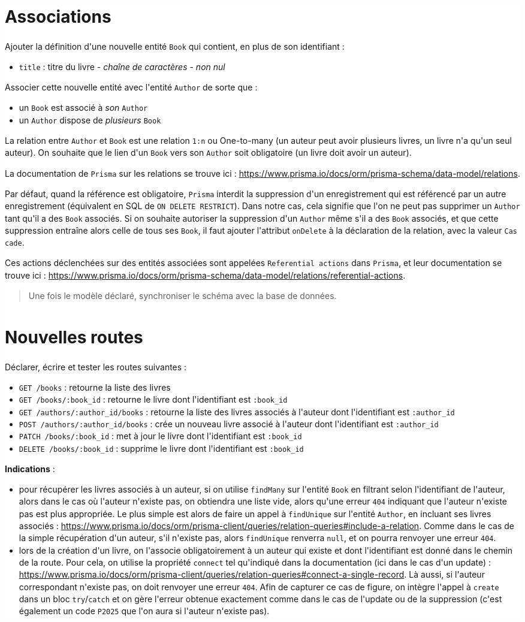 # Associations

Ajouter la définition d'une nouvelle entité `Book` qui contient, en plus de son identifiant :
- `title` : titre du livre - _chaîne de caractères_ - _non nul_

Associer cette nouvelle entité avec l'entité `Author` de sorte que :
- un `Book` est associé à _son_ `Author`
- un `Author` dispose de _plusieurs_ `Book`

La relation entre `Author` et `Book` est une relation `1:n` ou One-to-many (un auteur peut avoir plusieurs livres, un livre n'a qu'un seul auteur).
On souhaite que le lien d'un `Book` vers son `Author` soit obligatoire (un livre doit avoir un auteur).

La documentation de `Prisma` sur les relations se trouve ici : https://www.prisma.io/docs/orm/prisma-schema/data-model/relations.

Par défaut, quand la référence est obligatoire, `Prisma` interdit la suppression d'un enregistrement qui est référencé par un autre enregistrement (équivalent en SQL de `ON DELETE RESTRICT`).
Dans notre cas, cela signifie que l'on ne peut pas supprimer un `Author` tant qu'il a des `Book` associés.
Si on souhaite autoriser la suppression d'un `Author` même s'il a des `Book` associés, et que cette suppression entraîne alors celle de tous ses `Book`, il faut ajouter l'attribut `onDelete` à la déclaration de la relation, avec la valeur `Cascade`.

Ces actions déclenchées sur des entités associées sont appelées `Referential actions` dans `Prisma`, et leur documentation se trouve ici : https://www.prisma.io/docs/orm/prisma-schema/data-model/relations/referential-actions.

> Une fois le modèle déclaré, synchroniser le schéma avec la base de données.

# Nouvelles routes

Déclarer, écrire et tester les routes suivantes :
- `GET /books` : retourne la liste des livres
- `GET /books/:book_id` : retourne le livre dont l'identifiant est `:book_id`
- `GET /authors/:author_id/books` : retourne la liste des livres associés à l'auteur dont l'identifiant est `:author_id`
- `POST /authors/:author_id/books` : crée un nouveau livre associé à l'auteur dont l'identifiant est `:author_id`
- `PATCH /books/:book_id` : met à jour le livre dont l'identifiant est `:book_id`
- `DELETE /books/:book_id` : supprime le livre dont l'identifiant est `:book_id`

**Indications** :
- pour récupérer les livres associés à un auteur, si on utilise `findMany` sur l'entité `Book` en filtrant selon l'identifiant de l'auteur, alors dans le cas où l'auteur n'existe pas, on obtiendra une liste vide, alors qu'une erreur `404` indiquant que l'auteur n'existe pas est plus appropriée. Le plus simple est alors de faire un appel à `findUnique` sur l'entité `Author`, en incluant ses livres associés : https://www.prisma.io/docs/orm/prisma-client/queries/relation-queries#include-a-relation. Comme dans le cas de la simple récupération d'un auteur, s'il n'existe pas, alors `findUnique` renverra `null`, et on pourra renvoyer une erreur `404`.
- lors de la création d'un livre, on l'associe obligatoirement à un auteur qui existe et dont l'identifiant est donné dans le chemin de la route. Pour cela, on utilise la propriété `connect` tel qu'indiqué dans la documentation (ici dans le cas d'un update) : https://www.prisma.io/docs/orm/prisma-client/queries/relation-queries#connect-a-single-record. Là aussi, si l'auteur correspondant n'existe pas, on doit renvoyer une erreur `404`. Afin de capturer ce cas de figure, on intègre l'appel à `create` dans un bloc `try`/`catch` et on gère l'erreur obtenue exactement comme dans le cas de l'update ou de la suppression (c'est également un code `P2025` que l'on aura si l'auteur n'existe pas).
